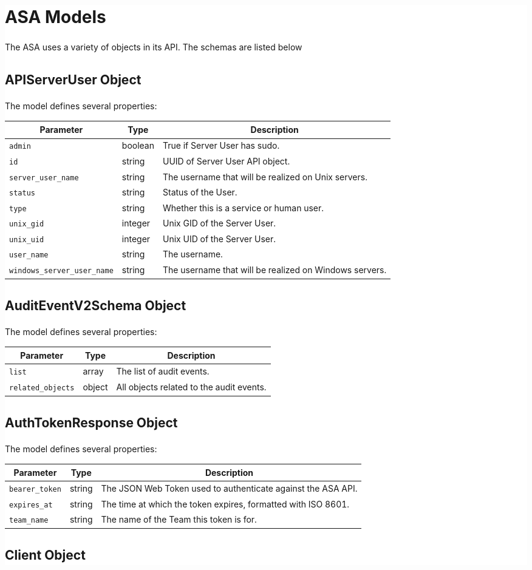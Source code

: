 # ASA Models

The ASA uses a variety of objects in its API. The schemas are listed below


## APIServerUser Object

The  model defines several properties:

| Parameter | Type        | Description          |
|----------|-------------|----------------------|
| `admin`   | boolean | True if Server User has sudo. |
| `id`   | string | UUID of Server User API object. |
| `server_user_name`   | string | The username that will be realized on Unix servers. |
| `status`   | string | Status of the User. |
| `type`   | string | Whether this is a service or human user. |
| `unix_gid`   | integer | Unix GID of the Server User. |
| `unix_uid`   | integer | Unix UID of the Server User. |
| `user_name`   | string | The username. |
| `windows_server_user_name`   | string | The username that will be realized on Windows servers. |

## AuditEventV2Schema Object

The  model defines several properties:

| Parameter | Type        | Description          |
|----------|-------------|----------------------|
| `list`   | array | The list of audit events. |
| `related_objects`   | object | All objects related to the audit events. |

## AuthTokenResponse Object

The  model defines several properties:

| Parameter | Type        | Description          |
|----------|-------------|----------------------|
| `bearer_token`   | string | The JSON Web Token used to authenticate against the ASA API. |
| `expires_at`   | string | The time at which the token expires, formatted with ISO 8601. |
| `team_name`   | string | The name of the Team this token is for. |

## Client Object
